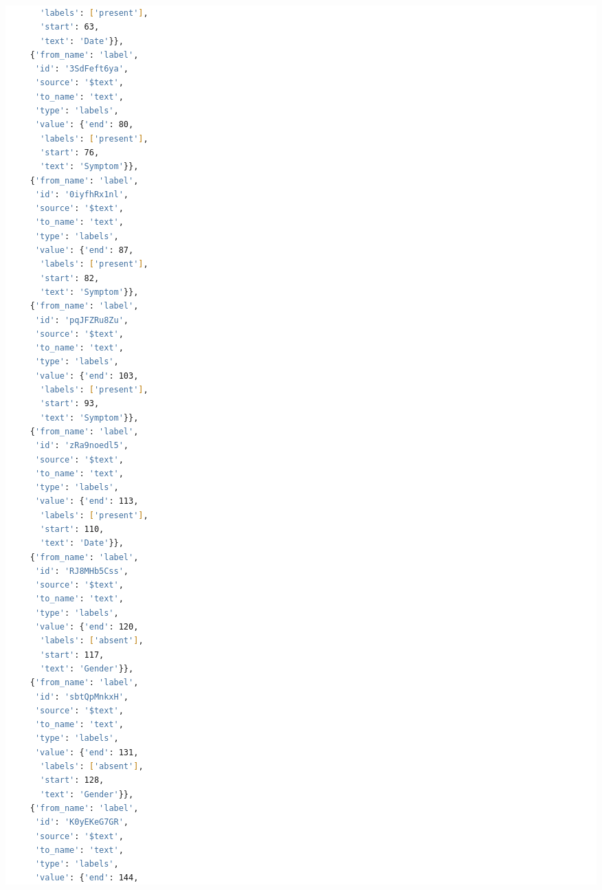 ```sh
       'labels': ['present'],
       'start': 63,
       'text': 'Date'}},
     {'from_name': 'label',
      'id': '3SdFeft6ya',
      'source': '$text',
      'to_name': 'text',
      'type': 'labels',
      'value': {'end': 80,
       'labels': ['present'],
       'start': 76,
       'text': 'Symptom'}},
     {'from_name': 'label',
      'id': '0iyfhRx1nl',
      'source': '$text',
      'to_name': 'text',
      'type': 'labels',
      'value': {'end': 87,
       'labels': ['present'],
       'start': 82,
       'text': 'Symptom'}},
     {'from_name': 'label',
      'id': 'pqJFZRu8Zu',
      'source': '$text',
      'to_name': 'text',
      'type': 'labels',
      'value': {'end': 103,
       'labels': ['present'],
       'start': 93,
       'text': 'Symptom'}},
     {'from_name': 'label',
      'id': 'zRa9noedl5',
      'source': '$text',
      'to_name': 'text',
      'type': 'labels',
      'value': {'end': 113,
       'labels': ['present'],
       'start': 110,
       'text': 'Date'}},
     {'from_name': 'label',
      'id': 'RJ8MHb5Css',
      'source': '$text',
      'to_name': 'text',
      'type': 'labels',
      'value': {'end': 120,
       'labels': ['absent'],
       'start': 117,
       'text': 'Gender'}},
     {'from_name': 'label',
      'id': 'sbtQpMnkxH',
      'source': '$text',
      'to_name': 'text',
      'type': 'labels',
      'value': {'end': 131,
       'labels': ['absent'],
       'start': 128,
       'text': 'Gender'}},
     {'from_name': 'label',
      'id': 'K0yEKeG7GR',
      'source': '$text',
      'to_name': 'text',
      'type': 'labels',
      'value': {'end': 144,
```